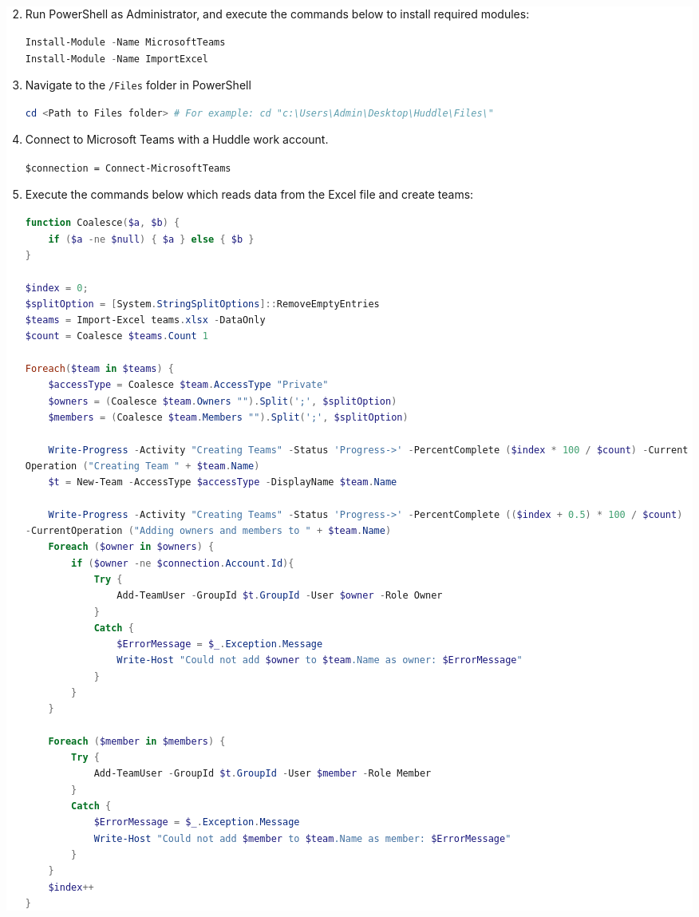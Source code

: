 2. Run PowerShell as Administrator, and execute the commands below to install required modules:

   ~~~powershell
   Install-Module -Name MicrosoftTeams
   Install-Module -Name ImportExcel
   ~~~

3. Navigate to the `/Files` folder in PowerShell

   ~~~powershell
   cd <Path to Files folder> # For example: cd "c:\Users\Admin\Desktop\Huddle\Files\"
   ~~~

4. Connect to Microsoft Teams with a Huddle work account.

   ```
   $connection = Connect-MicrosoftTeams
   ```

5. Execute the commands below which reads data from the Excel file and create teams:

   ```powershell
   function Coalesce($a, $b) { 
       if ($a -ne $null) { $a } else { $b } 
   }

   $index = 0;
   $splitOption = [System.StringSplitOptions]::RemoveEmptyEntries
   $teams = Import-Excel teams.xlsx -DataOnly
   $count = Coalesce $teams.Count 1

   Foreach($team in $teams) {
       $accessType = Coalesce $team.AccessType "Private"
       $owners = (Coalesce $team.Owners "").Split(';', $splitOption)
       $members = (Coalesce $team.Members "").Split(';', $splitOption)

       Write-Progress -Activity "Creating Teams" -Status 'Progress->' -PercentComplete ($index * 100 / $count) -CurrentOperation ("Creating Team " + $team.Name)
       $t = New-Team -AccessType $accessType -DisplayName $team.Name

       Write-Progress -Activity "Creating Teams" -Status 'Progress->' -PercentComplete (($index + 0.5) * 100 / $count) -CurrentOperation ("Adding owners and members to " + $team.Name)
       Foreach ($owner in $owners) {
           if ($owner -ne $connection.Account.Id){
               Try {
                   Add-TeamUser -GroupId $t.GroupId -User $owner -Role Owner
               }
               Catch {
                   $ErrorMessage = $_.Exception.Message
                   Write-Host "Could not add $owner to $team.Name as owner: $ErrorMessage"
               }
           }
       }

       Foreach ($member in $members) {
           Try {
               Add-TeamUser -GroupId $t.GroupId -User $member -Role Member
           }
           Catch {
               $ErrorMessage = $_.Exception.Message
               Write-Host "Could not add $member to $team.Name as member: $ErrorMessage"
           }
       }
       $index++
   }
   ```
